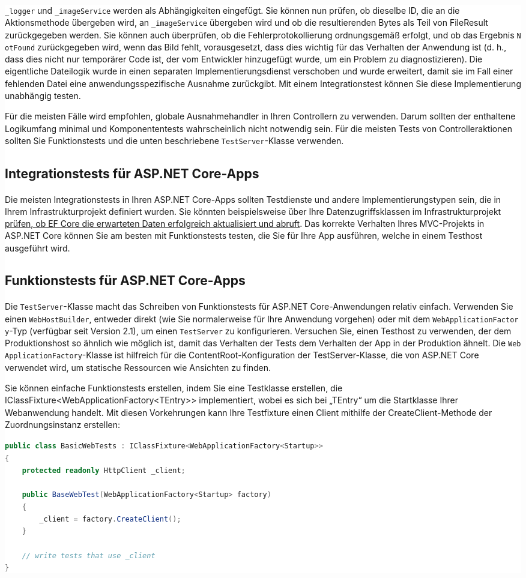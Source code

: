 `_logger` und `_imageService` werden als Abhängigkeiten eingefügt. Sie können nun prüfen, ob dieselbe ID, die an die Aktionsmethode übergeben wird, an `_imageService` übergeben wird und ob die resultierenden Bytes als Teil von FileResult zurückgegeben werden. Sie können auch überprüfen, ob die Fehlerprotokollierung ordnungsgemäß erfolgt, und ob das Ergebnis `NotFound` zurückgegeben wird, wenn das Bild fehlt, vorausgesetzt, dass dies wichtig für das Verhalten der Anwendung ist (d. h., dass dies nicht nur temporärer Code ist, der vom Entwickler hinzugefügt wurde, um ein Problem zu diagnostizieren). Die eigentliche Dateilogik wurde in einen separaten Implementierungsdienst verschoben und wurde erweitert, damit sie im Fall einer fehlenden Datei eine anwendungsspezifische Ausnahme zurückgibt. Mit einem Integrationstest können Sie diese Implementierung unabhängig testen.

Für die meisten Fälle wird empfohlen, globale Ausnahmehandler in Ihren Controllern zu verwenden. Darum sollten der enthaltene Logikumfang minimal und Komponententests wahrscheinlich nicht notwendig sein. Für die meisten Tests von Controlleraktionen sollten Sie Funktionstests und die unten beschriebene `TestServer`-Klasse verwenden.

## <a name="integration-testing-aspnet-core-apps"></a>Integrationstests für ASP.NET Core-Apps

Die meisten Integrationstests in Ihren ASP.NET Core-Apps sollten Testdienste und andere Implementierungstypen sein, die in Ihrem Infrastrukturprojekt definiert wurden. Sie könnten beispielsweise über Ihre Datenzugriffsklassen im Infrastrukturprojekt [prüfen, ob EF Core die erwarteten Daten erfolgreich aktualisiert und abruft](https://docs.microsoft.com/ef/core/miscellaneous/testing/). Das korrekte Verhalten Ihres MVC-Projekts in ASP.NET Core können Sie am besten mit Funktionstests testen, die Sie für Ihre App ausführen, welche in einem Testhost ausgeführt wird.

## <a name="functional-testing-aspnet-core-apps"></a>Funktionstests für ASP.NET Core-Apps

Die `TestServer`-Klasse macht das Schreiben von Funktionstests für ASP.NET Core-Anwendungen relativ einfach. Verwenden Sie einen `WebHostBuilder`, entweder direkt (wie Sie normalerweise für Ihre Anwendung vorgehen) oder mit dem `WebApplicationFactory`-Typ (verfügbar seit Version 2.1), um einen `TestServer` zu konfigurieren. Versuchen Sie, einen Testhost zu verwenden, der dem Produktionshost so ähnlich wie möglich ist, damit das Verhalten der Tests dem Verhalten der App in der Produktion ähnelt. Die `WebApplicationFactory`-Klasse ist hilfreich für die ContentRoot-Konfiguration der TestServer-Klasse, die von ASP.NET Core verwendet wird, um statische Ressourcen wie Ansichten zu finden.

Sie können einfache Funktionstests erstellen, indem Sie eine Testklasse erstellen, die IClassFixture\<WebApplicationFactory\<TEntry>> implementiert, wobei es sich bei „TEntry“ um die Startklasse Ihrer Webanwendung handelt. Mit diesen Vorkehrungen kann Ihre Testfixture einen Client mithilfe der CreateClient-Methode der Zuordnungsinstanz erstellen:

```cs
public class BasicWebTests : IClassFixture<WebApplicationFactory<Startup>>
{
    protected readonly HttpClient _client;

    public BaseWebTest(WebApplicationFactory<Startup> factory)
    {
        _client = factory.CreateClient();
    }

    // write tests that use _client
}
```
